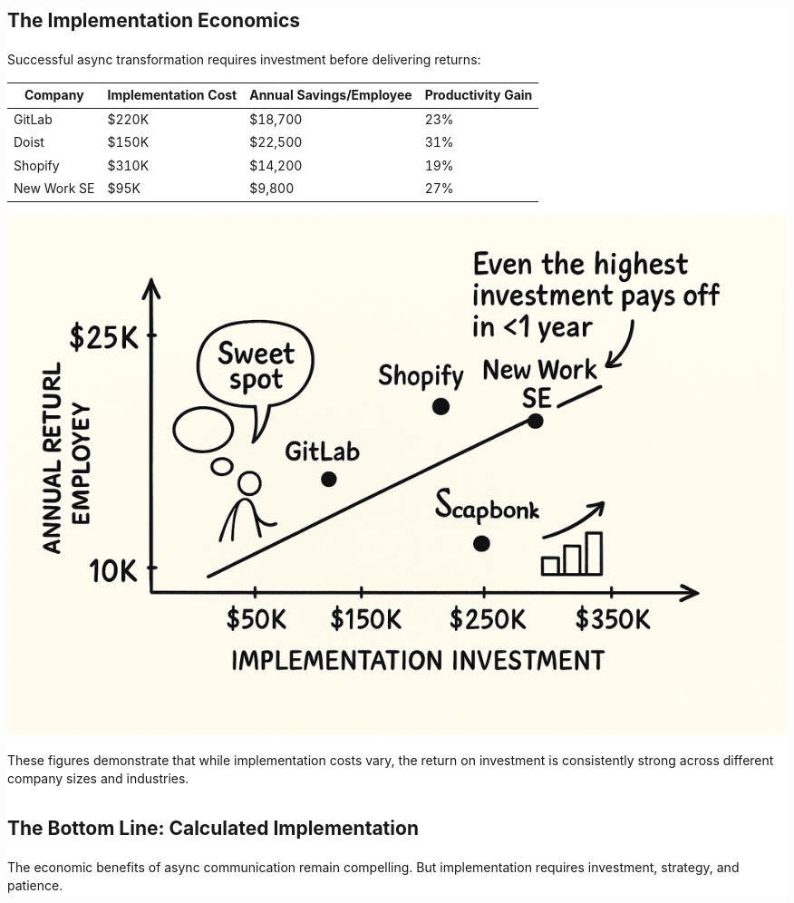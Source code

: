 ## The Implementation Economics

Successful async transformation requires investment before delivering returns:

| Company     | Implementation Cost | Annual Savings/Employee | Productivity Gain |
|-------------|---------------------|-------------------------|-------------------|
| GitLab      | $220K               | $18,700                 | 23%               |
| Doist       | $150K               | $22,500                 | 31%               |
| Shopify     | $310K               | $14,200                 | 19%               |
| New Work SE | $95K                | $9,800                  | 27%               |

![Hand-sketched graph plotting](file_6.png)

These figures demonstrate that while implementation costs vary, the return on investment is consistently strong across different company sizes and industries.

## The Bottom Line: Calculated Implementation

The economic benefits of async communication remain compelling. But implementation requires investment, strategy, and patience.
